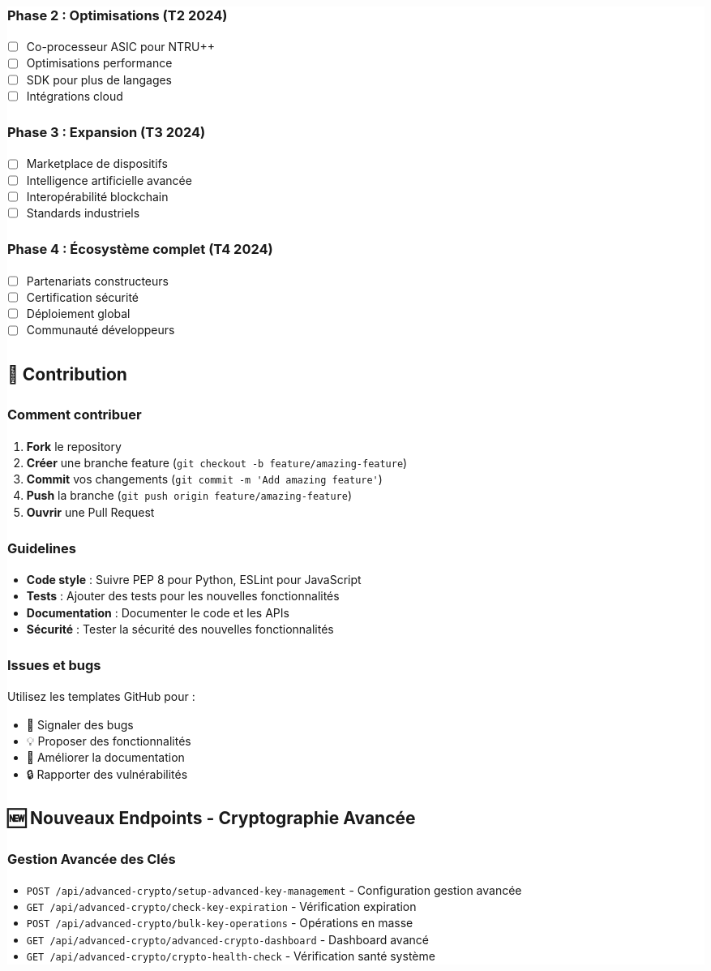 ### Phase 2 : Optimisations (T2 2024)
- [ ] Co-processeur ASIC pour NTRU++
- [ ] Optimisations performance
- [ ] SDK pour plus de langages
- [ ] Intégrations cloud

### Phase 3 : Expansion (T3 2024)
- [ ] Marketplace de dispositifs
- [ ] Intelligence artificielle avancée
- [ ] Interopérabilité blockchain
- [ ] Standards industriels

### Phase 4 : Écosystème complet (T4 2024)
- [ ] Partenariats constructeurs
- [ ] Certification sécurité
- [ ] Déploiement global
- [ ] Communauté développeurs

## 🤝 Contribution

### Comment contribuer

1. **Fork** le repository
2. **Créer** une branche feature (`git checkout -b feature/amazing-feature`)
3. **Commit** vos changements (`git commit -m 'Add amazing feature'`)
4. **Push** la branche (`git push origin feature/amazing-feature`)
5. **Ouvrir** une Pull Request

### Guidelines

- **Code style** : Suivre PEP 8 pour Python, ESLint pour JavaScript
- **Tests** : Ajouter des tests pour les nouvelles fonctionnalités
- **Documentation** : Documenter le code et les APIs
- **Sécurité** : Tester la sécurité des nouvelles fonctionnalités

### Issues et bugs

Utilisez les templates GitHub pour :
- 🐛 Signaler des bugs
- 💡 Proposer des fonctionnalités
- 📝 Améliorer la documentation
- 🔒 Rapporter des vulnérabilités

## 🆕 Nouveaux Endpoints - Cryptographie Avancée

### Gestion Avancée des Clés
- `POST /api/advanced-crypto/setup-advanced-key-management` - Configuration gestion avancée
- `GET /api/advanced-crypto/check-key-expiration` - Vérification expiration
- `POST /api/advanced-crypto/bulk-key-operations` - Opérations en masse
- `GET /api/advanced-crypto/advanced-crypto-dashboard` - Dashboard avancé
- `GET /api/advanced-crypto/crypto-health-check` - Vérification santé système
